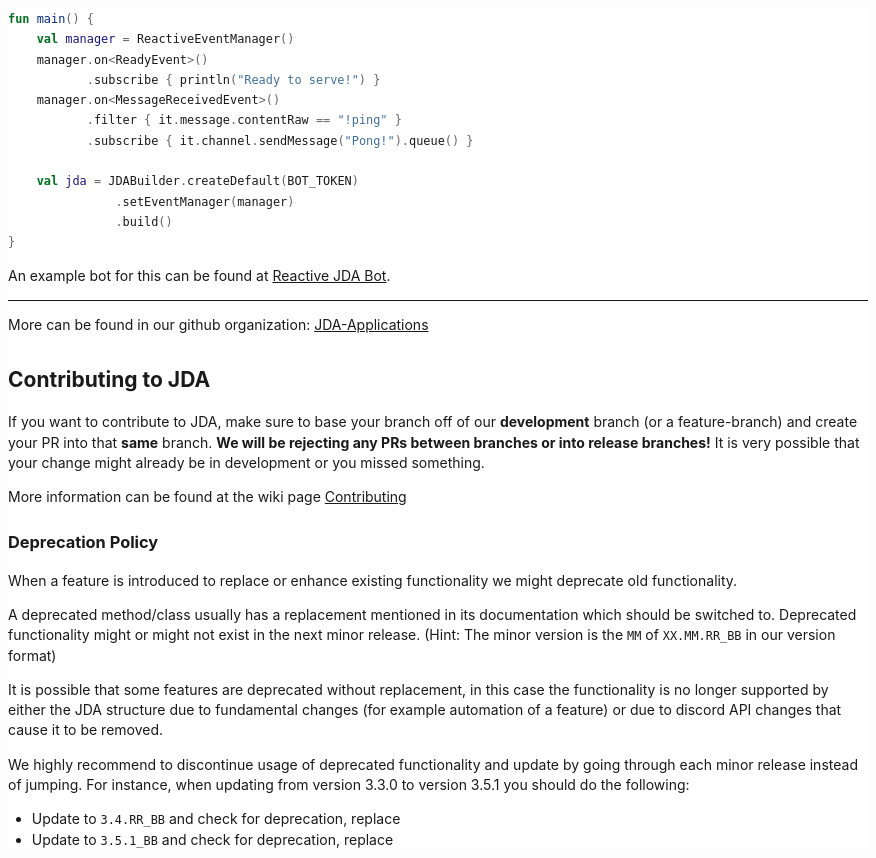 ```kotlin
fun main() {
    val manager = ReactiveEventManager()
    manager.on<ReadyEvent>()
           .subscribe { println("Ready to serve!") }
    manager.on<MessageReceivedEvent>()
           .filter { it.message.contentRaw == "!ping" }
           .subscribe { it.channel.sendMessage("Pong!").queue() }

    val jda = JDABuilder.createDefault(BOT_TOKEN)
               .setEventManager(manager)
               .build()
}
```

An example bot for this can be found at [Reactive JDA Bot](https://github.com/MinnDevelopment/reactive-jda-bot).

------

More can be found in our github organization: [JDA-Applications](https://github.com/JDA-Applications)

## Contributing to JDA

If you want to contribute to JDA, make sure to base your branch off of our **development** branch (or a feature-branch)
and create your PR into that **same** branch. **We will be rejecting any PRs between branches or into release branches!**
It is very possible that your change might already be in development or you missed something.

More information can be found at the wiki page [Contributing](https://github.com/DV8FromTheWorld/JDA/wiki/5\)-Contributing)

### Deprecation Policy

When a feature is introduced to replace or enhance existing functionality we might deprecate old functionality.

A deprecated method/class usually has a replacement mentioned in its documentation which should be switched to. Deprecated
functionality might or might not exist in the next minor release. (Hint: The minor version is the `MM` of `XX.MM.RR_BB` in our version format)

It is possible that some features are deprecated without replacement, in this case the functionality is no longer supported by either the JDA structure
due to fundamental changes (for example automation of a feature) or due to discord API changes that cause it to be removed.

We highly recommend to discontinue usage of deprecated functionality and update by going through each minor release instead of jumping.
For instance, when updating from version 3.3.0 to version 3.5.1 you should do the following:

- Update to `3.4.RR_BB` and check for deprecation, replace
- Update to `3.5.1_BB` and check for deprecation, replace
